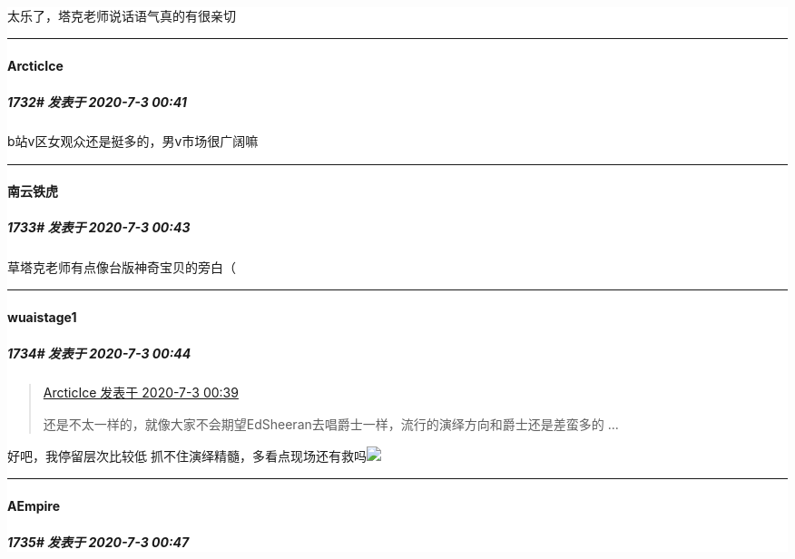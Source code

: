 


太乐了，塔克老师说话语气真的有很亲切







-----

####  ArcticIce  
##### 1732#       发表于 2020-7-3 00:41




b站v区女观众还是挺多的，男v市场很广阔嘛







-----

####  南云铁虎  
##### 1733#       发表于 2020-7-3 00:43




草塔克老师有点像台版神奇宝贝的旁白（







-----

####  wuaistage1  
##### 1734#       发表于 2020-7-3 00:44



<blockquote><a href="httphttps://bbs.saraba1st.com/2b/forum.php?mod=redirect&amp;goto=findpost&amp;pid=48043334&amp;ptid=1945207" target="_blank">ArcticIce 发表于 2020-7-3 00:39</a>

还是不太一样的，就像大家不会期望EdSheeran去唱爵士一样，流行的演绎方向和爵士还是差蛮多的 ...</blockquote>
好吧，我停留层次比较低 抓不住演绎精髓，多看点现场还有救吗<img src="https://static.saraba1st.com/image/smiley/face2017/068.png" referrerpolicy="no-referrer">







-----

####  AEmpire  
##### 1735#       发表于 2020-7-3 00:47


